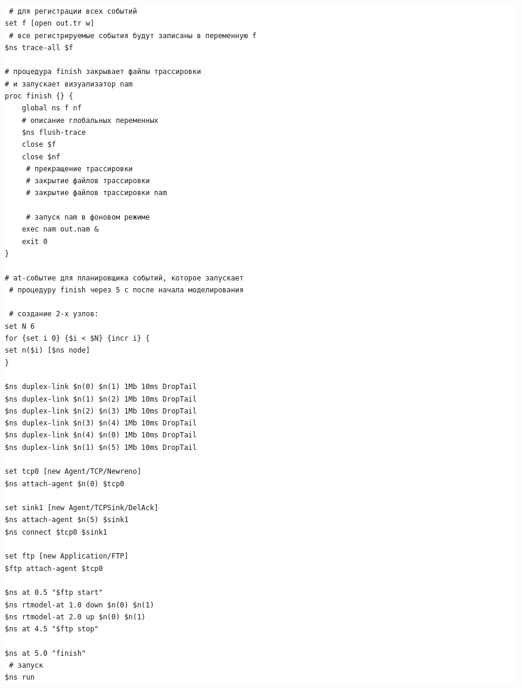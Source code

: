 ```
 # для регистрации всех событий
set f [open out.tr w]
 # все регистрируемые события будут записаны в переменную f
$ns trace-all $f

# процедура finish закрывает файлы трассировки
# и запускает визуализатор nam
proc finish {} {
	global ns f nf
	# описание глобальных переменных
	$ns flush-trace
	close $f
	close $nf
	 # прекращение трассировки
	 # закрытие файлов трассировки
	 # закрытие файлов трассировки nam

	 # запуск nam в фоновом режиме
	exec nam out.nam &
	exit 0
}

# at-событие для планировщика событий, которое запускает
 # процедуру finish через 5 с после начала моделирования

 # создание 2-х узлов:
set N 6
for {set i 0} {$i < $N} {incr i} {
set n($i) [$ns node]
}

$ns duplex-link $n(0) $n(1) 1Mb 10ms DropTail
$ns duplex-link $n(1) $n(2) 1Mb 10ms DropTail
$ns duplex-link $n(2) $n(3) 1Mb 10ms DropTail
$ns duplex-link $n(3) $n(4) 1Mb 10ms DropTail
$ns duplex-link $n(4) $n(0) 1Mb 10ms DropTail
$ns duplex-link $n(1) $n(5) 1Mb 10ms DropTail

set tcp0 [new Agent/TCP/Newreno]
$ns attach-agent $n(0) $tcp0

set sink1 [new Agent/TCPSink/DelAck]
$ns attach-agent $n(5) $sink1
$ns connect $tcp0 $sink1

set ftp [new Application/FTP]
$ftp attach-agent $tcp0

$ns at 0.5 "$ftp start"
$ns rtmodel-at 1.0 down $n(0) $n(1)
$ns rtmodel-at 2.0 up $n(0) $n(1)
$ns at 4.5 "$ftp stop"

$ns at 5.0 "finish"
 # запуск 
$ns run
```
